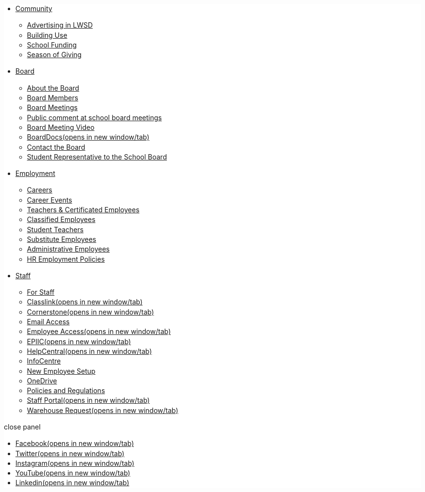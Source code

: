* [Community](https://www.lwsd.org/util-community)
    
    * [Advertising in LWSD](https://www.lwsd.org/util-community/advertising-in-lwsd)
    * [Building Use](https://www.lwsd.org/util-community/building-use)
    * [School Funding](https://www.lwsd.org/util-community/school-funding)
    * [Season of Giving](https://www.lwsd.org/util-community/season-of-giving)
    
* [Board](https://www.lwsd.org/board/about-the-board)
    
    * [About the Board](https://www.lwsd.org/board/about-the-board)
    * [Board Members](https://www.lwsd.org/board/board-members)
    * [Board Meetings](https://www.lwsd.org/board/board-meetings)
    * [Public comment at school board meetings](https://www.lwsd.org/board/public-comment-at-school-board-meetings)
    * [Board Meeting Video](https://www.lwsd.org/board/board-meeting-video)
    * [BoardDocs(opens in new window/tab)](https://go.boarddocs.com/wa/lwsd/Board.nsf/vpublic?open)
    * [Contact the Board](https://www.lwsd.org/board/contacting-the-school-board)
    * [Student Representative to the School Board](https://www.lwsd.org/board/student-representative-to-the-school-board)
    
* [Employment](https://www.lwsd.org/employment/careers)
    
    * [Careers](https://www.lwsd.org/employment/careers)
    * [Career Events](https://www.lwsd.org/employment/career-events)
    * [Teachers & Certificated Employees](https://www.lwsd.org/employment/teachers-certificated-employees)
    * [Classified Employees](https://www.lwsd.org/employment/classified-employees)
    * [Student Teachers](https://www.lwsd.org/employment/student-teachers)
    * [Substitute Employees](https://www.lwsd.org/employment/substitute-employees)
    * [Administrative Employees](https://www.lwsd.org/employment/administrative-employees)
    * [HR Employment Policies](https://www.lwsd.org/employment/hr-employment-policies)
    
* [Staff](https://www.lwsd.org/util-staff/for-staff)
    
    * [For Staff](https://www.lwsd.org/util-staff/for-staff)
    * [Classlink(opens in new window/tab)](https://launchpad.classlink.com/lwsd)
    * [Cornerstone(opens in new window/tab)](https://lwsd.csod.com/samldefault.aspx)
    * [Email Access](http://outlook.com/owa/lwsd.onmicrosoft.com)
    * [Employee Access(opens in new window/tab)](https://www2.saas.wa-k12.net/scripts/cgiip.exe/WService=wlkwashs71/seplog01.w)
    * [EPIIC(opens in new window/tab)](https://lwsd.sharepoint.com/sites/EPIIC)
    * [HelpCentral(opens in new window/tab)](https://lwsd.sharepoint.com/sites/KIT/HelpCentral)
    * [InfoCentre](https://www.lwsd.org/archives/staff-portal-archive/facilities/infocentre)
    * [New Employee Setup](https://www.lwsd.org/util-staff/new-employee-setup)
    * [OneDrive](http://lwsd.onedrive.com/)
    * [Policies and Regulations](https://www.lwsd.org/about-us/policy-and-regulations)
    * [Staff Portal(opens in new window/tab)](https://www.lwsd.org/staff)
    * [Warehouse Request(opens in new window/tab)](https://lwsd.jotform.com/app/231804628014955)
    

close panel

* [Facebook(opens in new window/tab)](https://www.facebook.com/LakeWashingtonSchools)
* [Twitter(opens in new window/tab)](https://twitter.com/LakeWashSchools)
* [Instagram(opens in new window/tab)](https://www.instagram.com/lakewashingtonschools/)
* [YouTube(opens in new window/tab)](https://www.youtube.com/@LakeWashingtonSchoolDistrict)
* [Linkedin(opens in new window/tab)](https://www.linkedin.com/company/lake-washington-school-district)
